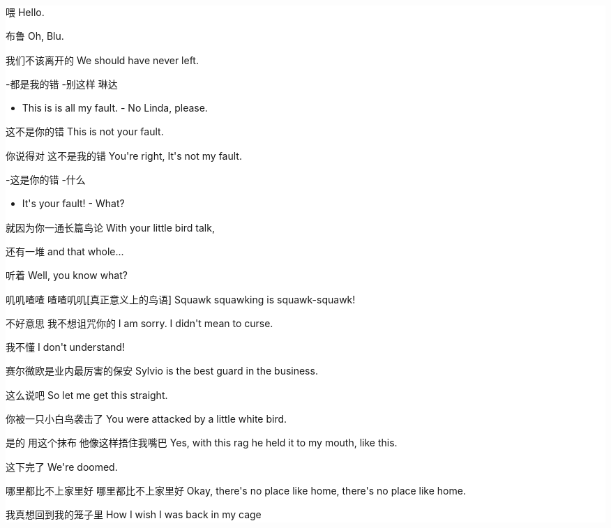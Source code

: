 喂
Hello.

布鲁
Oh, Blu.

我们不该离开的
We should have never left.

-都是我的错 -别这样 琳达
- This is is all my fault. - No Linda, please.

这不是你的错
This is not your fault.

你说得对 这不是我的错
You're right, It's not my fault.

-这是你的错 -什么
- It's your fault! - What?

就因为你一通长篇鸟论
With your little bird talk,

还有一堆
and that whole...

听着
Well, you know what?

叽叽喳喳 喳喳叽叽[真正意义上的鸟语]
Squawk squawking is squawk-squawk!

不好意思 我不想诅咒你的
I am sorry. I didn't mean to curse.

我不懂
I don't understand!

赛尔微欧是业内最厉害的保安
Sylvio is the best guard in the business.

这么说吧
So let me get this straight.

你被一只小白鸟袭击了
You were attacked by a little white bird.

是的 用这个抹布 他像这样捂住我嘴巴
Yes, with this rag he held it to my mouth, like this.

这下完了
We're doomed.

哪里都比不上家里好 哪里都比不上家里好
Okay, there's no place like home, there's no place like home.

我真想回到我的笼子里
How I wish I was back in my cage
